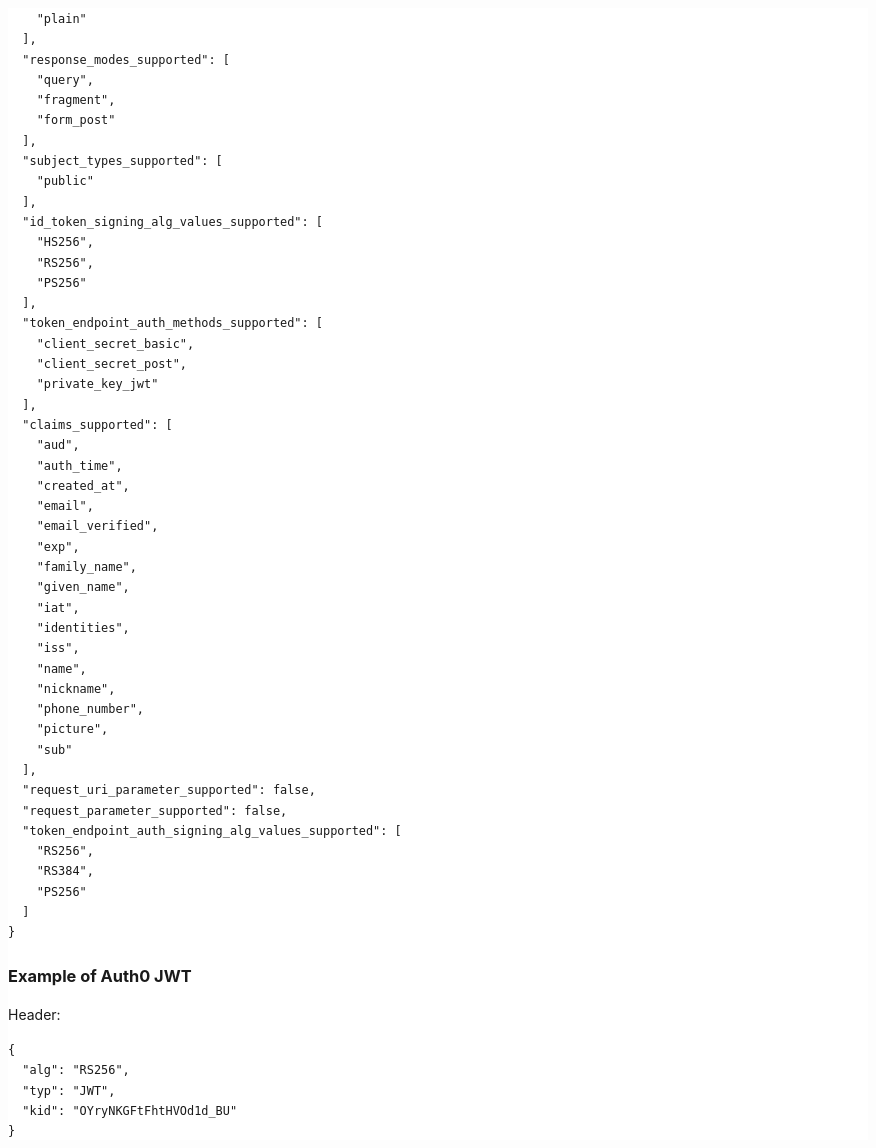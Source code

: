 ```
    "plain"
  ],
  "response_modes_supported": [
    "query",
    "fragment",
    "form_post"
  ],
  "subject_types_supported": [
    "public"
  ],
  "id_token_signing_alg_values_supported": [
    "HS256",
    "RS256",
    "PS256"
  ],
  "token_endpoint_auth_methods_supported": [
    "client_secret_basic",
    "client_secret_post",
    "private_key_jwt"
  ],
  "claims_supported": [
    "aud",
    "auth_time",
    "created_at",
    "email",
    "email_verified",
    "exp",
    "family_name",
    "given_name",
    "iat",
    "identities",
    "iss",
    "name",
    "nickname",
    "phone_number",
    "picture",
    "sub"
  ],
  "request_uri_parameter_supported": false,
  "request_parameter_supported": false,
  "token_endpoint_auth_signing_alg_values_supported": [
    "RS256",
    "RS384",
    "PS256"
  ]
}
```

### Example of Auth0 JWT
Header:
```
{
  "alg": "RS256",
  "typ": "JWT",
  "kid": "OYryNKGFtFhtHVOd1d_BU"
}
```
